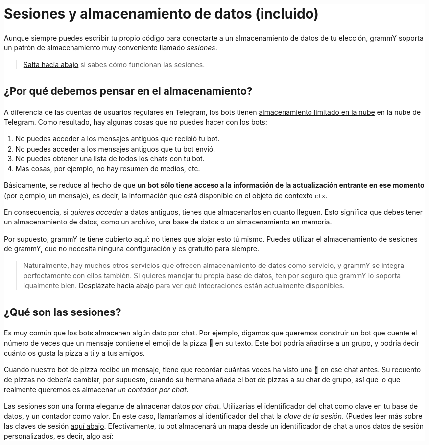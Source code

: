 # Sesiones y almacenamiento de datos (incluido)

Aunque siempre puedes escribir tu propio código para conectarte a un almacenamiento de datos de tu elección, grammY soporta un patrón de almacenamiento muy conveniente llamado _sesiones_.

> [Salta hacia abajo](#como-usar-las-sesiones) si sabes cómo funcionan las sesiones.

## ¿Por qué debemos pensar en el almacenamiento?

A diferencia de las cuentas de usuarios regulares en Telegram, los bots tienen [almacenamiento limitado en la nube](https://core.telegram.org/bots#how-are-bots-different-from-users) en la nube de Telegram.
Como resultado, hay algunas cosas que no puedes hacer con los bots:

1. No puedes acceder a los mensajes antiguos que recibió tu bot.
2. No puedes acceder a los mensajes antiguos que tu bot envió.
3. No puedes obtener una lista de todos los chats con tu bot.
4. Más cosas, por ejemplo, no hay resumen de medios, etc.

Básicamente, se reduce al hecho de que **un bot sólo tiene acceso a la información de la actualización entrante en ese momento** (por ejemplo, un mensaje), es decir, la información que está disponible en el objeto de contexto `ctx`.

En consecuencia, si _quieres acceder_ a datos antiguos, tienes que almacenarlos en cuanto lleguen.
Esto significa que debes tener un almacenamiento de datos, como un archivo, una base de datos o un almacenamiento en memoria.

Por supuesto, grammY te tiene cubierto aquí: no tienes que alojar esto tú mismo.
Puedes utilizar el almacenamiento de sesiones de grammY, que no necesita ninguna configuración y es gratuito para siempre.

> Naturalmente, hay muchos otros servicios que ofrecen almacenamiento de datos como servicio, y grammY se integra perfectamente con ellos también.
> Si quieres manejar tu propia base de datos, ten por seguro que grammY lo soporta igualmente bien.
> [Desplázate hacia abajo](#adaptadores-de-almacenamiento-conocidos) para ver qué integraciones están actualmente disponibles.

## ¿Qué son las sesiones?

Es muy común que los bots almacenen algún dato por chat.
Por ejemplo, digamos que queremos construir un bot que cuente el número de veces que un mensaje contiene el emoji de la pizza :pizza: en su texto.
Este bot podría añadirse a un grupo, y podría decir cuánto os gusta la pizza a ti y a tus amigos.

Cuando nuestro bot de pizza recibe un mensaje, tiene que recordar cuántas veces ha visto una :pizza: en ese chat antes.
Su recuento de pizzas no debería cambiar, por supuesto, cuando su hermana añada el bot de pizzas a su chat de grupo, así que lo que realmente queremos es almacenar _un contador por chat_.

Las sesiones son una forma elegante de almacenar datos _por chat_.
Utilizarías el identificador del chat como clave en tu base de datos, y un contador como valor.
En este caso, llamaríamos al identificador del chat la _clave de la sesión_.
(Puedes leer más sobre las claves de sesión [aquí abajo](#claves-de-sesion).
Efectivamente, tu bot almacenará un mapa desde un identificador de chat a unos datos de sesión personalizados, es decir, algo así:

